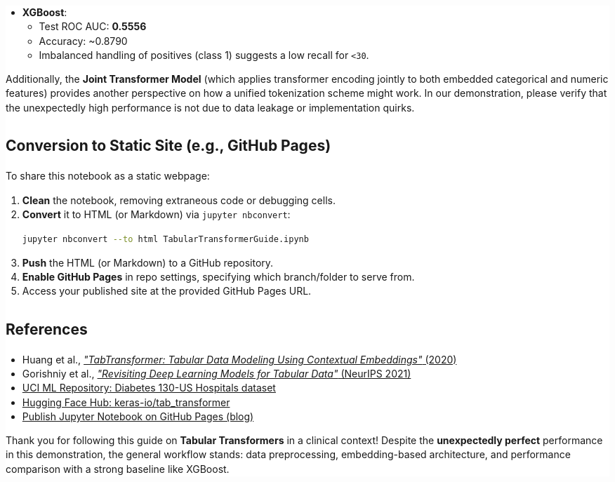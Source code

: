 - **XGBoost**:
  - Test ROC AUC: **0.5556**
  - Accuracy: ~0.8790
  - Imbalanced handling of positives (class 1) suggests a low recall for `<30`.

Additionally, the **Joint Transformer Model** (which applies transformer encoding jointly to both embedded categorical and numeric features) provides another perspective on how a unified tokenization scheme might work. In our demonstration, please verify that the unexpectedly high performance is not due to data leakage or implementation quirks.


## Conversion to Static Site (e.g., GitHub Pages)

To share this notebook as a static webpage:
1. **Clean** the notebook, removing extraneous code or debugging cells.
2. **Convert** it to HTML (or Markdown) via `jupyter nbconvert`:
   ```bash
   jupyter nbconvert --to html TabularTransformerGuide.ipynb
   ```
3. **Push** the HTML (or Markdown) to a GitHub repository.
4. **Enable GitHub Pages** in repo settings, specifying which branch/folder to serve from.
5. Access your published site at the provided GitHub Pages URL.


## References
- Huang et al., [*"TabTransformer: Tabular Data Modeling Using Contextual Embeddings"* (2020)](https://arxiv.org/abs/2012.06678)
- Gorishniy et al., [*"Revisiting Deep Learning Models for Tabular Data"* (NeurIPS 2021)](https://arxiv.org/abs/2106.11959)
- [UCI ML Repository: Diabetes 130-US Hospitals dataset](https://archive.ics.uci.edu/ml/datasets/diabetes+130-us+hospitals+for+years+1999-2008)
- [Hugging Face Hub: keras-io/tab_transformer](https://huggingface.co/keras-io/tab_transformer)
- [Publish Jupyter Notebook on GitHub Pages (blog)](https://brittarude.github.io/blog/2021/07/11/publish-jupyter-notebook-on-github-pages)

Thank you for following this guide on **Tabular Transformers** in a clinical context! Despite the **unexpectedly perfect** performance in this demonstration, the general workflow stands: data preprocessing, embedding-based architecture, and performance comparison with a strong baseline like XGBoost.

